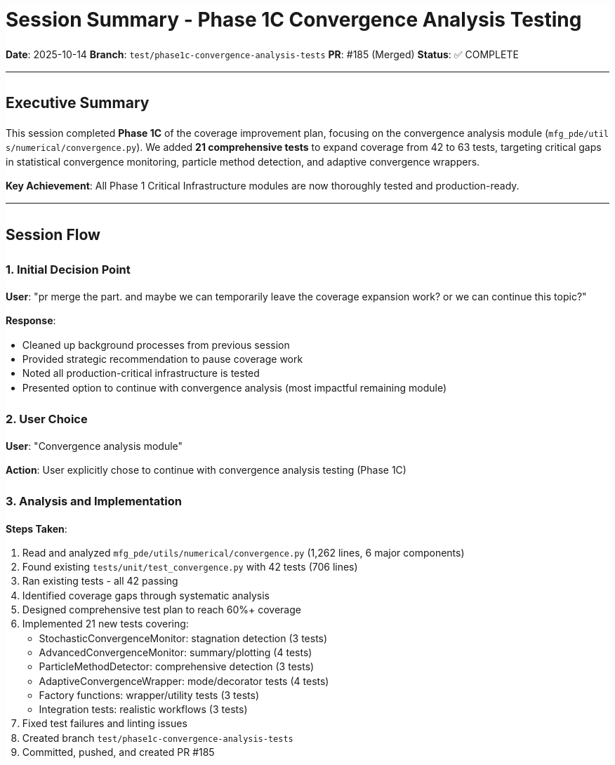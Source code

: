 # Session Summary - Phase 1C Convergence Analysis Testing

**Date**: 2025-10-14
**Branch**: `test/phase1c-convergence-analysis-tests`
**PR**: #185 (Merged)
**Status**: ✅ COMPLETE

---

## Executive Summary

This session completed **Phase 1C** of the coverage improvement plan, focusing on the convergence analysis module (`mfg_pde/utils/numerical/convergence.py`). We added **21 comprehensive tests** to expand coverage from 42 to 63 tests, targeting critical gaps in statistical convergence monitoring, particle method detection, and adaptive convergence wrappers.

**Key Achievement**: All Phase 1 Critical Infrastructure modules are now thoroughly tested and production-ready.

---

## Session Flow

### 1. Initial Decision Point
**User**: "pr merge the part. and maybe we can temporarily leave the coverage expansion work? or we can continue this topic?"

**Response**:
- Cleaned up background processes from previous session
- Provided strategic recommendation to pause coverage work
- Noted all production-critical infrastructure is tested
- Presented option to continue with convergence analysis (most impactful remaining module)

### 2. User Choice
**User**: "Convergence analysis module"

**Action**: User explicitly chose to continue with convergence analysis testing (Phase 1C)

### 3. Analysis and Implementation
**Steps Taken**:
1. Read and analyzed `mfg_pde/utils/numerical/convergence.py` (1,262 lines, 6 major components)
2. Found existing `tests/unit/test_convergence.py` with 42 tests (706 lines)
3. Ran existing tests - all 42 passing
4. Identified coverage gaps through systematic analysis
5. Designed comprehensive test plan to reach 60%+ coverage
6. Implemented 21 new tests covering:
   - StochasticConvergenceMonitor: stagnation detection (3 tests)
   - AdvancedConvergenceMonitor: summary/plotting (4 tests)
   - ParticleMethodDetector: comprehensive detection (3 tests)
   - AdaptiveConvergenceWrapper: mode/decorator tests (4 tests)
   - Factory functions: wrapper/utility tests (3 tests)
   - Integration tests: realistic workflows (3 tests)
7. Fixed test failures and linting issues
8. Created branch `test/phase1c-convergence-analysis-tests`
9. Committed, pushed, and created PR #185
